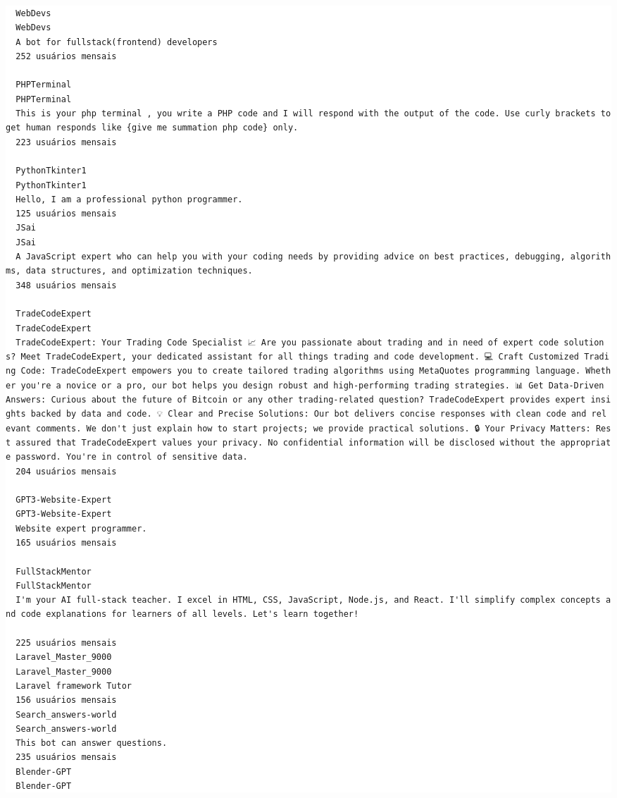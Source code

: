      WebDevs
      WebDevs
      A bot for fullstack(frontend) developers
      252 usuários mensais
      
      PHPTerminal
      PHPTerminal
      This is your php terminal , you write a PHP code and I will respond with the output of the code. Use curly brackets to get human responds like {give me summation php code} only.
      223 usuários mensais
      
      PythonTkinter1
      PythonTkinter1
      Hello, I am a professional python programmer.
      125 usuários mensais
      JSai
      JSai
      A JavaScript expert who can help you with your coding needs by providing advice on best practices, debugging, algorithms, data structures, and optimization techniques.
      348 usuários mensais
      
      TradeCodeExpert
      TradeCodeExpert
      TradeCodeExpert: Your Trading Code Specialist 📈 Are you passionate about trading and in need of expert code solutions? Meet TradeCodeExpert, your dedicated assistant for all things trading and code development. 💻 Craft Customized Trading Code: TradeCodeExpert empowers you to create tailored trading algorithms using MetaQuotes programming language. Whether you're a novice or a pro, our bot helps you design robust and high-performing trading strategies. 📊 Get Data-Driven Answers: Curious about the future of Bitcoin or any other trading-related question? TradeCodeExpert provides expert insights backed by data and code. 💡 Clear and Precise Solutions: Our bot delivers concise responses with clean code and relevant comments. We don't just explain how to start projects; we provide practical solutions. 🔒 Your Privacy Matters: Rest assured that TradeCodeExpert values your privacy. No confidential information will be disclosed without the appropriate password. You're in control of sensitive data.
      204 usuários mensais
      
      GPT3-Website-Expert
      GPT3-Website-Expert
      Website expert programmer.
      165 usuários mensais
      
      FullStackMentor
      FullStackMentor
      I'm your AI full-stack teacher. I excel in HTML, CSS, JavaScript, Node.js, and React. I'll simplify complex concepts and code explanations for learners of all levels. Let's learn together!
      
      225 usuários mensais
      Laravel_Master_9000
      Laravel_Master_9000
      Laravel framework Tutor
      156 usuários mensais
      Search_answers-world
      Search_answers-world
      This bot can answer questions.
      235 usuários mensais
      Blender-GPT
      Blender-GPT